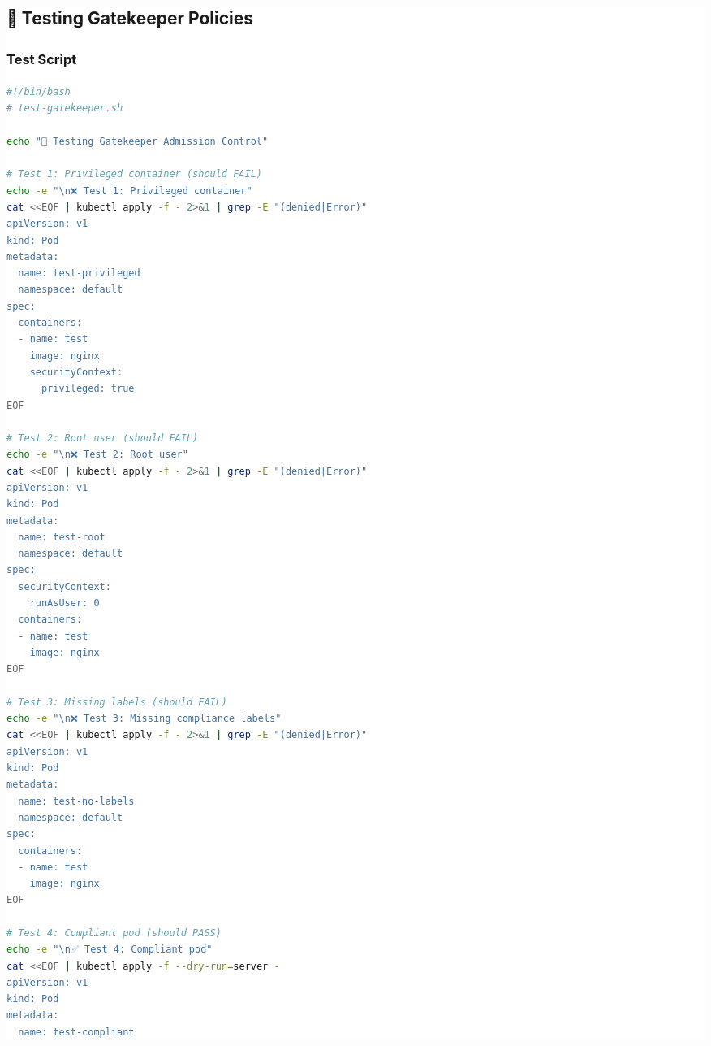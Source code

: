 
## 🧪 **Testing Gatekeeper Policies**

### **Test Script**
```bash
#!/bin/bash
# test-gatekeeper.sh

echo "🧪 Testing Gatekeeper Admission Control"

# Test 1: Privileged container (should FAIL)
echo -e "\n❌ Test 1: Privileged container"
cat <<EOF | kubectl apply -f - 2>&1 | grep -E "(denied|Error)"
apiVersion: v1
kind: Pod
metadata:
  name: test-privileged
  namespace: default
spec:
  containers:
  - name: test
    image: nginx
    securityContext:
      privileged: true
EOF

# Test 2: Root user (should FAIL)
echo -e "\n❌ Test 2: Root user"
cat <<EOF | kubectl apply -f - 2>&1 | grep -E "(denied|Error)"
apiVersion: v1
kind: Pod
metadata:
  name: test-root
  namespace: default
spec:
  securityContext:
    runAsUser: 0
  containers:
  - name: test
    image: nginx
EOF

# Test 3: Missing labels (should FAIL)
echo -e "\n❌ Test 3: Missing compliance labels"
cat <<EOF | kubectl apply -f - 2>&1 | grep -E "(denied|Error)"
apiVersion: v1
kind: Pod
metadata:
  name: test-no-labels
  namespace: default
spec:
  containers:
  - name: test
    image: nginx
EOF

# Test 4: Compliant pod (should PASS)
echo -e "\n✅ Test 4: Compliant pod"
cat <<EOF | kubectl apply -f --dry-run=server -
apiVersion: v1
kind: Pod
metadata:
  name: test-compliant
```